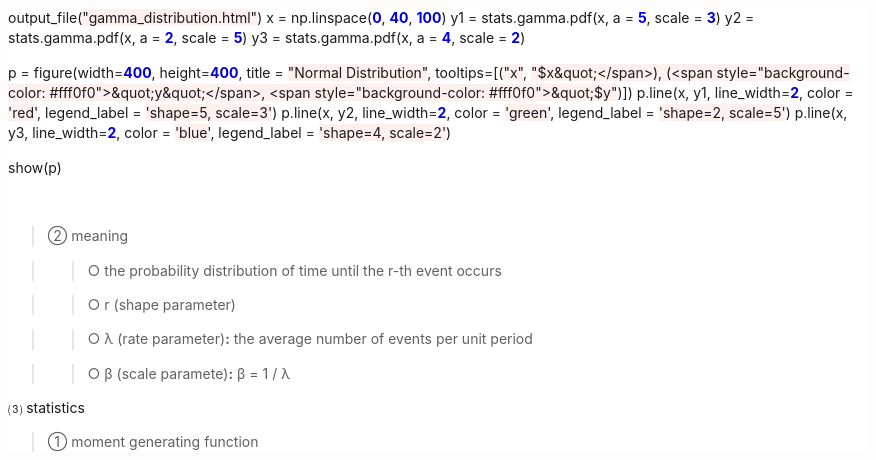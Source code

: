output_file(<span style="background-color: #fff0f0">&quot;gamma_distribution.html&quot;</span>)
x <span style="color: #333333">=</span> np<span style="color: #333333">.</span>linspace(<span style="color: #0000DD; font-weight: bold">0</span>, <span style="color: #0000DD; font-weight: bold">40</span>, <span style="color: #0000DD; font-weight: bold">100</span>)
y1 <span style="color: #333333">=</span> stats<span style="color: #333333">.</span>gamma<span style="color: #333333">.</span>pdf(x, a <span style="color: #333333">=</span> <span style="color: #0000DD; font-weight: bold">5</span>, scale <span style="color: #333333">=</span> <span style="color: #0000DD; font-weight: bold">3</span>)
y2 <span style="color: #333333">=</span> stats<span style="color: #333333">.</span>gamma<span style="color: #333333">.</span>pdf(x, a <span style="color: #333333">=</span> <span style="color: #0000DD; font-weight: bold">2</span>, scale <span style="color: #333333">=</span> <span style="color: #0000DD; font-weight: bold">5</span>)
y3 <span style="color: #333333">=</span> stats<span style="color: #333333">.</span>gamma<span style="color: #333333">.</span>pdf(x, a <span style="color: #333333">=</span> <span style="color: #0000DD; font-weight: bold">4</span>, scale <span style="color: #333333">=</span> <span style="color: #0000DD; font-weight: bold">2</span>)

p <span style="color: #333333">=</span> figure(width<span style="color: #333333">=</span><span style="color: #0000DD; font-weight: bold">400</span>, height<span style="color: #333333">=</span><span style="color: #0000DD; font-weight: bold">400</span>, title <span style="color: #333333">=</span> <span style="background-color: #fff0f0">&quot;Normal Distribution&quot;</span>, 
           tooltips<span style="color: #333333">=</span>[(<span style="background-color: #fff0f0">&quot;x&quot;</span>, <span style="background-color: #fff0f0">&quot;$x&quot;</span>), (<span style="background-color: #fff0f0">&quot;y&quot;</span>, <span style="background-color: #fff0f0">&quot;$y&quot;</span>)])
p<span style="color: #333333">.</span>line(x, y1, line_width<span style="color: #333333">=</span><span style="color: #0000DD; font-weight: bold">2</span>, color <span style="color: #333333">=</span> <span style="background-color: #fff0f0">&#39;red&#39;</span>, legend_label <span style="color: #333333">=</span> <span style="background-color: #fff0f0">&#39;shape=5, scale=3&#39;</span>)
p<span style="color: #333333">.</span>line(x, y2, line_width<span style="color: #333333">=</span><span style="color: #0000DD; font-weight: bold">2</span>, color <span style="color: #333333">=</span> <span style="background-color: #fff0f0">&#39;green&#39;</span>, legend_label <span style="color: #333333">=</span> <span style="background-color: #fff0f0">&#39;shape=2, scale=5&#39;</span>)
p<span style="color: #333333">.</span>line(x, y3, line_width<span style="color: #333333">=</span><span style="color: #0000DD; font-weight: bold">2</span>, color <span style="color: #333333">=</span> <span style="background-color: #fff0f0">&#39;blue&#39;</span>, legend_label <span style="color: #333333">=</span> <span style="background-color: #fff0f0">&#39;shape=4, scale=2&#39;</span>)

show(p)
</pre></div>

<br>

> ② meaning

>> ○ the probability distribution of time until the r-th event occurs

>> ○ r (shape parameter)

>> ○ λ (rate parameter)**:** the average number of events per unit period

>> ○ β (scale paramete)**:** β = 1 / λ

⑶ statistics

> ① moment generating function
